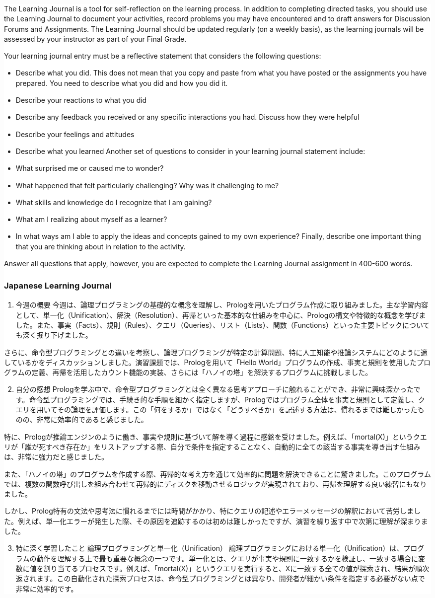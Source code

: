 The Learning Journal is a tool for self-reflection on the learning process. In addition to completing directed tasks, you should use the Learning Journal to document your activities, record problems you may have encountered and to draft answers for Discussion Forums and Assignments. The Learning Journal should be updated regularly (on a weekly basis), as the learning journals will be assessed by your instructor as part of your Final Grade.

Your learning journal entry must be a reflective statement that considers the following questions:

- Describe what you did. This does not mean that you copy and paste from what you have posted or the assignments you have prepared. You need to describe what you did and how you did it.
- Describe your reactions to what you did
- Describe any feedback you received or any specific interactions you had. Discuss how they were helpful
- Describe your feelings and attitudes
- Describe what you learned
Another set of questions to consider in your learning journal statement include:

- What surprised me or caused me to wonder?
- What happened that felt particularly challenging? Why was it challenging to me?
- What skills and knowledge do I recognize that I am gaining?
- What am I realizing about myself as a learner?
- In what ways am I able to apply the ideas and concepts gained to my own experience?
Finally, describe one important thing that you are thinking about in relation to the activity.

Answer all questions that apply, however, you are expected to complete the Learning Journal assignment in 400-600 words.

### Japanese Learning Journal

1. 今週の概要
今週は、論理プログラミングの基礎的な概念を理解し、Prologを用いたプログラム作成に取り組みました。主な学習内容として、単一化（Unification）、解決（Resolution）、再帰といった基本的な仕組みを中心に、Prologの構文や特徴的な概念を学びました。また、事実（Facts）、規則（Rules）、クエリ（Queries）、リスト（Lists）、関数（Functions）といった主要トピックについても深く掘り下げました。

さらに、命令型プログラミングとの違いを考察し、論理プログラミングが特定の計算問題、特に人工知能や推論システムにどのように適しているかをディスカッションしました。演習課題では、Prologを用いて「Hello World」プログラムの作成、事実と規則を使用したプログラムの定義、再帰を活用したカウント機能の実装、さらには「ハノイの塔」を解決するプログラムに挑戦しました。

2. 自分の感想
Prologを学ぶ中で、命令型プログラミングとは全く異なる思考アプローチに触れることができ、非常に興味深かったです。命令型プログラミングでは、手続き的な手順を細かく指定しますが、Prologではプログラム全体を事実と規則として定義し、クエリを用いてその論理を評価します。この「何をするか」ではなく「どうすべきか」を記述する方法は、慣れるまでは難しかったものの、非常に効率的であると感じました。

特に、Prologが推論エンジンのように働き、事実や規則に基づいて解を導く過程に感銘を受けました。例えば、「mortal(X)」というクエリが「誰が死すべき存在か」をリストアップする際、自分で条件を指定することなく、自動的に全ての該当する事実を導き出す仕組みは、非常に強力だと感じました。

また、「ハノイの塔」のプログラムを作成する際、再帰的な考え方を通じて効率的に問題を解決できることに驚きました。このプログラムでは、複数の関数呼び出しを組み合わせて再帰的にディスクを移動させるロジックが実現されており、再帰を理解する良い練習にもなりました。

しかし、Prolog特有の文法や思考法に慣れるまでには時間がかかり、特にクエリの記述やエラーメッセージの解釈において苦労しました。例えば、単一化エラーが発生した際、その原因を追跡するのは初めは難しかったですが、演習を繰り返す中で次第に理解が深まりました。

3. 特に深く学習したこと
論理プログラミングと単一化（Unification）
論理プログラミングにおける単一化（Unification）は、プログラムの動作を理解する上で最も重要な概念の一つです。単一化とは、クエリが事実や規則に一致するかを検証し、一致する場合に変数に値を割り当てるプロセスです。例えば、「mortal(X)」というクエリを実行すると、Xに一致する全ての値が探索され、結果が順次返されます。この自動化された探索プロセスは、命令型プログラミングとは異なり、開発者が細かい条件を指定する必要がない点で非常に効率的です。
